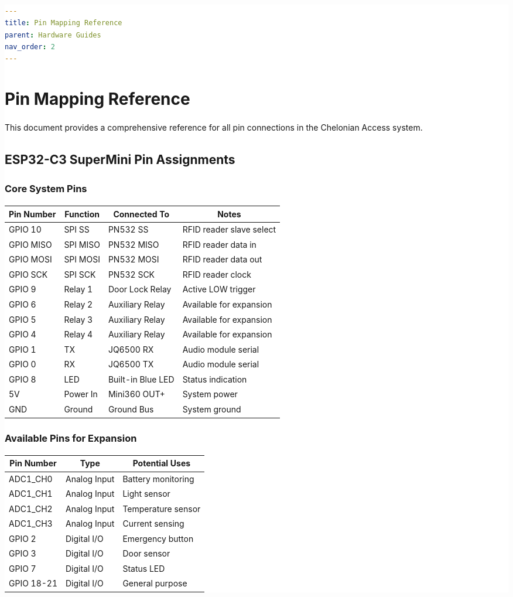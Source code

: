 ```yaml
---
title: Pin Mapping Reference
parent: Hardware Guides
nav_order: 2
---
```


# Pin Mapping Reference

This document provides a comprehensive reference for all pin connections in the Chelonian Access system.

## ESP32-C3 SuperMini Pin Assignments

### Core System Pins

| Pin Number | Function | Connected To | Notes |
|------------|----------|--------------|--------|
| GPIO 10 | SPI SS | PN532 SS | RFID reader slave select |
| GPIO MISO | SPI MISO | PN532 MISO | RFID reader data in |
| GPIO MOSI | SPI MOSI | PN532 MOSI | RFID reader data out |
| GPIO SCK | SPI SCK | PN532 SCK | RFID reader clock |
| GPIO 9 | Relay 1 | Door Lock Relay | Active LOW trigger |
| GPIO 6 | Relay 2 | Auxiliary Relay | Available for expansion |
| GPIO 5 | Relay 3 | Auxiliary Relay | Available for expansion |
| GPIO 4 | Relay 4 | Auxiliary Relay | Available for expansion |
| GPIO 1 | TX | JQ6500 RX | Audio module serial |
| GPIO 0 | RX | JQ6500 TX | Audio module serial |
| GPIO 8 | LED | Built-in Blue LED | Status indication |
| 5V | Power In | Mini360 OUT+ | System power |
| GND | Ground | Ground Bus | System ground |

### Available Pins for Expansion

| Pin Number | Type | Potential Uses |
|------------|------|---------------|
| ADC1_CH0 | Analog Input | Battery monitoring |
| ADC1_CH1 | Analog Input | Light sensor |
| ADC1_CH2 | Analog Input | Temperature sensor |
| ADC1_CH3 | Analog Input | Current sensing |
| GPIO 2 | Digital I/O | Emergency button |
| GPIO 3 | Digital I/O | Door sensor |
| GPIO 7 | Digital I/O | Status LED |
| GPIO 18-21 | Digital I/O | General purpose |
